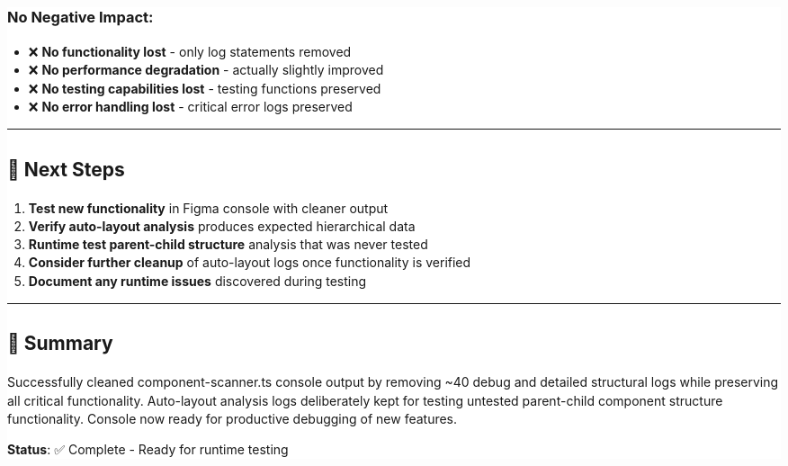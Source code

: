 ### No Negative Impact:
- ❌ **No functionality lost** - only log statements removed
- ❌ **No performance degradation** - actually slightly improved
- ❌ **No testing capabilities lost** - testing functions preserved
- ❌ **No error handling lost** - critical error logs preserved

---

## 🎯 Next Steps

1. **Test new functionality** in Figma console with cleaner output
2. **Verify auto-layout analysis** produces expected hierarchical data
3. **Runtime test parent-child structure** analysis that was never tested
4. **Consider further cleanup** of auto-layout logs once functionality is verified
5. **Document any runtime issues** discovered during testing

---

## 📝 Summary

Successfully cleaned component-scanner.ts console output by removing ~40 debug and detailed structural logs while preserving all critical functionality. Auto-layout analysis logs deliberately kept for testing untested parent-child component structure functionality. Console now ready for productive debugging of new features.

**Status**: ✅ Complete - Ready for runtime testing